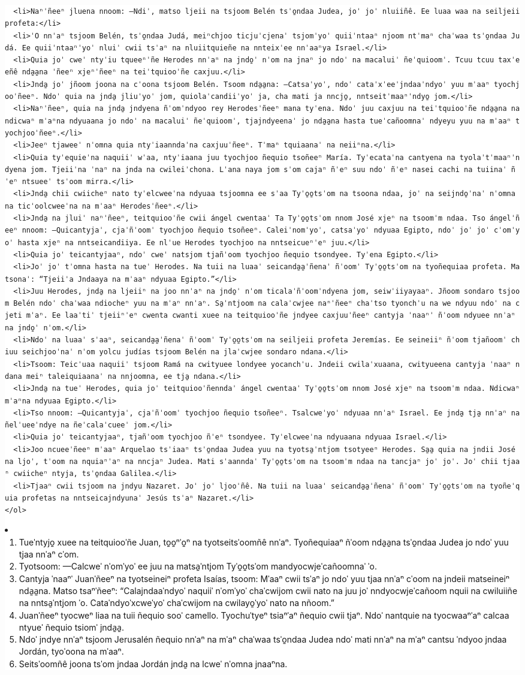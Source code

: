       <li>Naⁿˈñeeⁿ jluena nnoom: —Ndiˈ, matso ljeii na tsjoom Belén tsˈo̱ndaa Judea, joˈ joˈ nluiiñê. Ee luaa waa na seiljeii profeta:</li>
      <li>ˈO nnˈaⁿ tsjoom Belén, tsˈo̱ndaa Judá, meiⁿchjoo ticjuˈcjenaˈ tsjomˈyoˈ quiiˈntaaⁿ njoom ntˈmaⁿ chaˈwaa tsˈo̱ndaa Judá. Ee quiiˈntaaⁿˈyoˈ nluiˈ cwii tsˈaⁿ na nluiitquieñe na nnteixˈee nnˈaaⁿya Israel.</li>
      <li>Quia joˈ cweˈ ntyˈiu tqueeⁿˈñe Herodes nnˈaⁿ na jndo̱ˈ nˈom na jnaⁿ jo ndoˈ na macaluiˈ ñeˈquioomˈ. Tcuu tcuu taxˈeeñê nda̱a̱na ˈñeeⁿ xjeⁿˈñeeⁿ na teiˈtquiooˈñe caxjuu.</li>
      <li>Jnda̱ joˈ jñoom joona na cˈoona tsjoom Belén. Tsoom nda̱a̱na: —Catsaˈyoˈ, ndoˈ cataˈxˈeeˈjndaaˈndyoˈ yuu mˈaaⁿ tyochjooˈñeeⁿ. Ndoˈ quia na jnda̱ jliuˈyoˈ jom, quiolaˈcandiiˈyoˈ ja, cha mati ja nncjo̱, nntseitˈmaaⁿˈndyo̱ jom.</li>
      <li>Naⁿˈñeeⁿ, quia na jnda̱ jndyena ñˈomˈndyoo rey Herodesˈñeeⁿ mana tyˈena. Ndoˈ juu caxjuu na teiˈtquiooˈñe nda̱a̱na na ndicwaⁿ mˈaⁿna ndyuaana jo ndoˈ na macaluiˈ ñeˈquioomˈ, tjajndyeenaˈ jo nda̱a̱na hasta tueˈcañoomnaˈ ndyeyu yuu na mˈaaⁿ tyochjooˈñeeⁿ.</li>
      <li>Jeeⁿ tjaweeˈ nˈomna quia ntyˈiaanndaˈna caxjuuˈñeeⁿ. Tˈmaⁿ tquiaanaˈ na neiiⁿna.</li>
      <li>Quia tyˈequieˈna naquiiˈ wˈaa, ntyˈiaana juu tyochjoo ñequio tsoñeeⁿ María. Tyˈecataˈna cantyena na tyolaˈtˈmaaⁿˈndyena jom. Tjeiiˈna ˈnaⁿ na jnda na cwileiˈchona. Lˈana naya jom sˈom cajaⁿ ñˈeⁿ suu ndoˈ ñˈeⁿ nasei cachi na tuiinaˈ ñˈeⁿ ntsueeˈ tsˈoom mirra.</li>
      <li>Jnda̱ chii cwiicheⁿ nato tyˈelcweeˈna ndyuaa tsjoomna ee sˈaa Tyˈo̱o̱tsˈom na tsoona ndaa, joˈ na seijndo̱ˈnaˈ nˈomna na ticˈoolcweeˈna na mˈaaⁿ Herodesˈñeeⁿ.</li>
      <li>Jnda̱ na jluiˈ naⁿˈñeeⁿ, teitquiooˈñe cwii ángel cwentaaˈ Ta Tyˈo̱o̱tsˈom nnom José xjeⁿ na tsoomˈm ndaa. Tso ángelˈñeeⁿ nnoom: —Quicantyjaˈ, cjaˈñˈoomˈ tyochjoo ñequio tsoñeeⁿ. Caleiˈnomˈyoˈ, catsaˈyoˈ ndyuaa Egipto, ndoˈ joˈ joˈ cˈomˈyoˈ hasta xjeⁿ na nntseicandiiya. Ee nlˈue Herodes tyochjoo na nntseicueⁿˈeⁿ juu.</li>
      <li>Quia joˈ teicantyjaaⁿ, ndoˈ cweˈ natsjom tjañˈoom tyochjoo ñequio tsondyee. Tyˈena Egipto.</li>
      <li>Joˈ joˈ tˈomna hasta na tueˈ Herodes. Na tuii na luaaˈ seicanda̱a̱ˈñenaˈ ñˈoomˈ Tyˈo̱o̱tsˈom na tyoñequiaa profeta. Matsonaˈ: “Tjeiiˈa Jndaaya na mˈaaⁿ ndyuaa Egipto.”</li>
      <li>Juu Herodes, jnda̱ na ljeiiⁿ na joo nnˈaⁿ na jndo̱ˈ nˈom ticalaˈñˈoomˈndyena jom, seiwˈiiyayaaⁿ. Jñoom sondaro tsjoom Belén ndoˈ chaˈwaa ndiocheⁿ yuu na mˈaⁿ nnˈaⁿ. Sa̱ˈntjoom na calaˈcwjee naⁿˈñeeⁿ chaˈtso tyonchˈu na we ndyuu ndoˈ na cjeti mˈaⁿ. Ee laaˈtiˈ tjeiiⁿˈeⁿ cwenta cwanti xuee na teitquiooˈñe jndyee caxjuuˈñeeⁿ cantyja ˈnaaⁿˈ ñˈoom ndyuee nnˈaⁿ na jndo̱ˈ nˈom.</li>
      <li>Ndoˈ na luaaˈ sˈaaⁿ, seicanda̱a̱ˈñenaˈ ñˈoomˈ Tyˈo̱o̱tsˈom na seiljeii profeta Jeremías. Ee seineiiⁿ ñˈoom tjañoomˈ chiuu seichjooˈnaˈ nˈom yolcu judías tsjoom Belén na jlaˈcwjee sondaro ndana.</li>
      <li>Tsoom: Teicˈuaa naquiiˈ tsjoom Ramá na cwityuee londyee yocanchˈu. Jndeii cwilaˈxuaana, cwityueena cantyja ˈnaaⁿ ndana meiⁿ taleiquiaanaˈ na nnjoomna, ee tja̱ ndana.</li>
      <li>Jnda̱ na tueˈ Herodes, quia joˈ teitquiooˈñenndaˈ ángel cwentaaˈ Tyˈo̱o̱tsˈom nnom José xjeⁿ na tsoomˈm ndaa. Ndicwaⁿ mˈaⁿna ndyuaa Egipto.</li>
      <li>Tso nnoom: —Quicantyjaˈ, cjaˈñˈoomˈ tyochjoo ñequio tsoñeeⁿ. Tsalcweˈyoˈ ndyuaa nnˈaⁿ Israel. Ee jnda̱ tja̱ nnˈaⁿ na ñelˈueeˈndye na ñeˈcalaˈcueeˈ jom.</li>
      <li>Quia joˈ teicantyjaaⁿ, tjañˈoom tyochjoo ñˈeⁿ tsondyee. Tyˈelcweeˈna ndyuaana ndyuaa Israel.</li>
      <li>Joo ncueeˈñeeⁿ mˈaaⁿ Arquelao tsˈiaaⁿ tsˈo̱ndaa Judea yuu na tyotsa̱ˈntjom tsotyeeⁿ Herodes. Sa̱a̱ quia na jndii José na ljoˈ, tˈoom na nquiaⁿˈaⁿ na nncjaⁿ Judea. Mati sˈaanndaˈ Tyˈo̱o̱tsˈom na tsoomˈm ndaa na tancjaⁿ joˈ joˈ. Joˈ chii tjaaⁿ cwiicheⁿ ntyja, tsˈo̱ndaa Galilea.</li>
      <li>Tjaaⁿ cwii tsjoom na jndyu Nazaret. Joˈ joˈ ljooˈñê. Na tuii na luaaˈ seicanda̱a̱ˈñenaˈ ñˈoomˈ Tyˈo̱o̱tsˈom na tyoñeˈquia profetas na nntseicajndyunaˈ Jesús tsˈaⁿ Nazaret.</li>
    </ol>
  </li>
  <li>
    <ol>
      <li>Tueˈntyjo̱ xuee na teitquiooˈñe Juan, to̱o̱ⁿˈo̱ⁿ na tyotseitsˈoomñê nnˈaⁿ. Tyoñequiaaⁿ ñˈoom nda̱a̱na tsˈo̱ndaa Judea jo ndoˈ yuu tjaa nnˈaⁿ cˈom.</li>
      <li>Tyotsoom: —Calcweˈ nˈomˈyoˈ ee juu na matsa̱ˈntjom Tyˈo̱o̱tsˈom mandyocwjeˈcañoomnaˈ ˈo.</li>
      <li>Cantyja ˈnaaⁿˈ Juanˈñeeⁿ na tyotseineiⁿ profeta Isaías, tsoom: Mˈaaⁿ cwii tsˈaⁿ jo ndoˈ yuu tjaa nnˈaⁿ cˈoom na jndeii matseineiⁿ nda̱a̱na. Matso tsaⁿˈñeeⁿ: “Calajndaaˈndyoˈ naquiiˈ nˈomˈyoˈ chaˈcwijom cwii nato na juu joˈ nndyocwjeˈcañoom nquii na cwiluiiñe na nntsa̱ˈntjom ˈo. Cataˈndyoˈxcweˈyoˈ chaˈcwijom na cwilayo̱ˈyoˈ nato na nñoom.”</li>
      <li>Juanˈñeeⁿ tyocweⁿ liaa na tuii ñequio sooˈ camello. Tyochuˈtyeⁿ tsiaⁿˈaⁿ ñequio cwii tjaⁿ. Ndoˈ nantquie na tyocwaaⁿˈaⁿ calcaa ntyueˈ ñequio tsiomˈ jnda̱a̱.</li>
      <li>Ndoˈ jndye nnˈaⁿ tsjoom Jerusalén ñequio nnˈaⁿ na mˈaⁿ chaˈwaa tsˈo̱ndaa Judea ndoˈ mati nnˈaⁿ na mˈaⁿ cantsu ˈndyoo jndaa Jordán, tyoˈoona na mˈaaⁿ.</li>
      <li>Seitsˈoomñê joona tsˈom jndaa Jordán jnda̱ na lcweˈ nˈomna jnaaⁿna.</li>